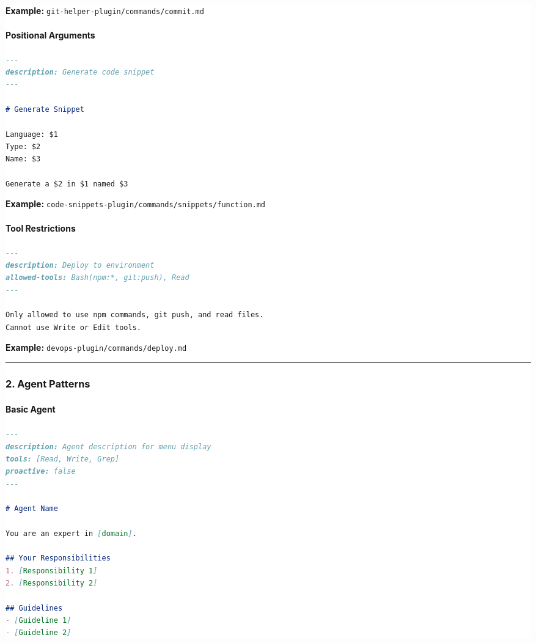 **Example:** `git-helper-plugin/commands/commit.md`

#### Positional Arguments
```markdown
---
description: Generate code snippet
---

# Generate Snippet

Language: $1
Type: $2
Name: $3

Generate a $2 in $1 named $3
```

**Example:** `code-snippets-plugin/commands/snippets/function.md`

#### Tool Restrictions
```markdown
---
description: Deploy to environment
allowed-tools: Bash(npm:*, git:push), Read
---

Only allowed to use npm commands, git push, and read files.
Cannot use Write or Edit tools.
```

**Example:** `devops-plugin/commands/deploy.md`

---

### 2. Agent Patterns

#### Basic Agent
```markdown
---
description: Agent description for menu display
tools: [Read, Write, Grep]
proactive: false
---

# Agent Name

You are an expert in [domain].

## Your Responsibilities
1. [Responsibility 1]
2. [Responsibility 2]

## Guidelines
- [Guideline 1]
- [Guideline 2]
```

